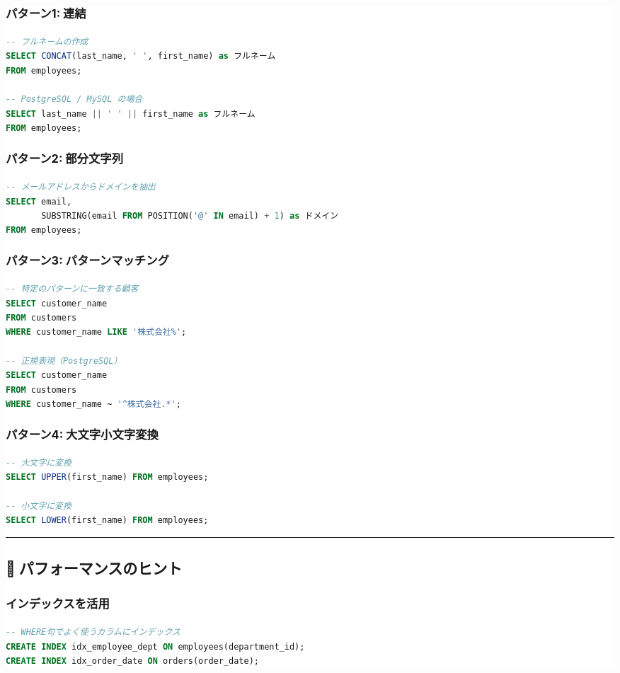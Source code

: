 ### パターン1: 連結
```sql
-- フルネームの作成
SELECT CONCAT(last_name, ' ', first_name) as フルネーム
FROM employees;

-- PostgreSQL / MySQL の場合
SELECT last_name || ' ' || first_name as フルネーム
FROM employees;
```

### パターン2: 部分文字列
```sql
-- メールアドレスからドメインを抽出
SELECT email,
       SUBSTRING(email FROM POSITION('@' IN email) + 1) as ドメイン
FROM employees;
```

### パターン3: パターンマッチング
```sql
-- 特定のパターンに一致する顧客
SELECT customer_name
FROM customers
WHERE customer_name LIKE '株式会社%';

-- 正規表現（PostgreSQL）
SELECT customer_name
FROM customers
WHERE customer_name ~ '^株式会社.*';
```

### パターン4: 大文字小文字変換
```sql
-- 大文字に変換
SELECT UPPER(first_name) FROM employees;

-- 小文字に変換
SELECT LOWER(first_name) FROM employees;
```

---

## 🎯 パフォーマンスのヒント

### インデックスを活用
```sql
-- WHERE句でよく使うカラムにインデックス
CREATE INDEX idx_employee_dept ON employees(department_id);
CREATE INDEX idx_order_date ON orders(order_date);
```
